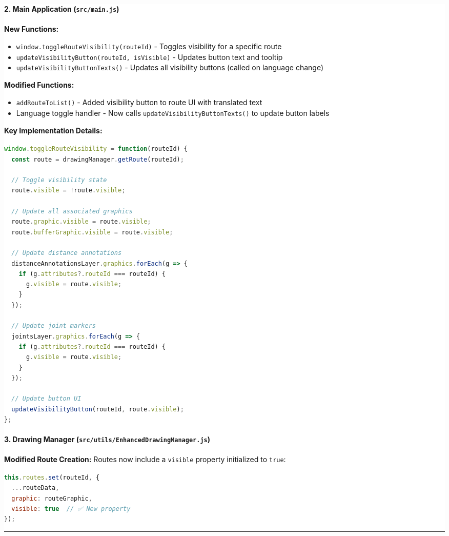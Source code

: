 #### 2. **Main Application** (`src/main.js`)

**New Functions:**
- `window.toggleRouteVisibility(routeId)` - Toggles visibility for a specific route
- `updateVisibilityButton(routeId, isVisible)` - Updates button text and tooltip
- `updateVisibilityButtonTexts()` - Updates all visibility buttons (called on language change)

**Modified Functions:**
- `addRouteToList()` - Added visibility button to route UI with translated text
- Language toggle handler - Now calls `updateVisibilityButtonTexts()` to update button labels

**Key Implementation Details:**
```javascript
window.toggleRouteVisibility = function(routeId) {
  const route = drawingManager.getRoute(routeId);
  
  // Toggle visibility state
  route.visible = !route.visible;
  
  // Update all associated graphics
  route.graphic.visible = route.visible;
  route.bufferGraphic.visible = route.visible;
  
  // Update distance annotations
  distanceAnnotationsLayer.graphics.forEach(g => {
    if (g.attributes?.routeId === routeId) {
      g.visible = route.visible;
    }
  });
  
  // Update joint markers
  jointsLayer.graphics.forEach(g => {
    if (g.attributes?.routeId === routeId) {
      g.visible = route.visible;
    }
  });
  
  // Update button UI
  updateVisibilityButton(routeId, route.visible);
};
```

#### 3. **Drawing Manager** (`src/utils/EnhancedDrawingManager.js`)

**Modified Route Creation:**
Routes now include a `visible` property initialized to `true`:
```javascript
this.routes.set(routeId, {
  ...routeData,
  graphic: routeGraphic,
  visible: true  // ✅ New property
});
```

---